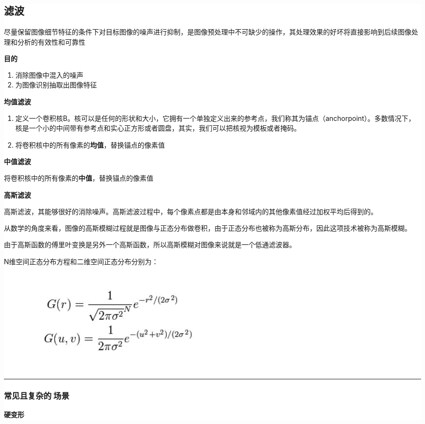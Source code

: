 

## 滤波

尽量保留图像细节特征的条件下对目标图像的噪声进行抑制，是图像预处理中不可缺少的操作，其处理效果的好坏将直接影响到后续图像处理和分析的有效性和可靠性

**目的**

1. 消除图像中混入的噪声
2. 为图像识别抽取出图像特征

**均值滤波**

1. 定义一个卷积核B。核可以是任何的形状和大小，它拥有一个单独定义出来的参考点，我们称其为锚点（anchorpoint）。多数情况下，核是一个小的中间带有参考点和实心正方形或者圆盘，其实，我们可以把核视为模板或者掩码。

2. 将卷积核中的所有像素的**均值**，替换锚点的像素值


**中值滤波**

将卷积核中的所有像素的**中值**，替换锚点的像素值

**高斯滤波**

高斯滤波，其能够很好的消除噪声。高斯滤波过程中，每个像素点都是由本身和邻域内的其他像素值经过加权平均后得到的。

从数学的角度来看，图像的高斯模糊过程就是图像与正态分布做卷积，由于正态分布也被称为高斯分布，因此这项技术被称为高斯模糊。

由于高斯函数的傅里叶变换是另外一个高斯函数，所以高斯模糊对图像来说就是一个低通滤波器。

N维空间正态分布方程和二维空间正态分布分别为：

![ocr-lb-gs.jpg](./img/ocr-lb-gs.jpg)



--------

### 常见且复杂的 场景

**硬变形**

